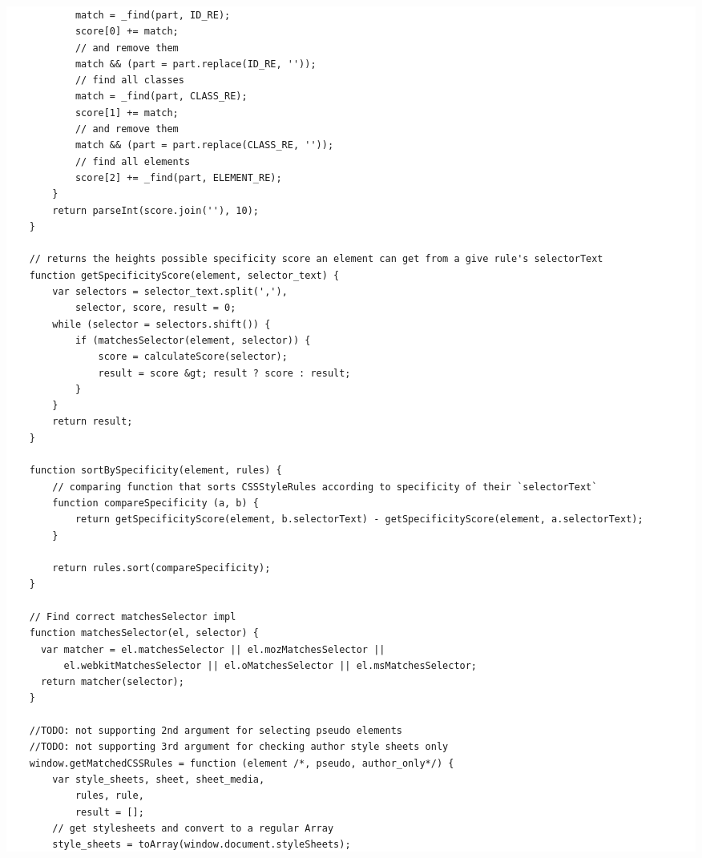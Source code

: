                 match = _find(part, ID_RE);
                score[0] += match;
                // and remove them
                match && (part = part.replace(ID_RE, ''));
                // find all classes
                match = _find(part, CLASS_RE);
                score[1] += match;
                // and remove them
                match && (part = part.replace(CLASS_RE, ''));
                // find all elements
                score[2] += _find(part, ELEMENT_RE);
            }
            return parseInt(score.join(''), 10);
        }

        // returns the heights possible specificity score an element can get from a give rule's selectorText
        function getSpecificityScore(element, selector_text) {
            var selectors = selector_text.split(','),
                selector, score, result = 0;
            while (selector = selectors.shift()) {
                if (matchesSelector(element, selector)) {
                    score = calculateScore(selector);
                    result = score &gt; result ? score : result;
                }
            }
            return result;
        }

        function sortBySpecificity(element, rules) {
            // comparing function that sorts CSSStyleRules according to specificity of their `selectorText`
            function compareSpecificity (a, b) {
                return getSpecificityScore(element, b.selectorText) - getSpecificityScore(element, a.selectorText);
            }

            return rules.sort(compareSpecificity);
        }

        // Find correct matchesSelector impl
        function matchesSelector(el, selector) {
          var matcher = el.matchesSelector || el.mozMatchesSelector || 
              el.webkitMatchesSelector || el.oMatchesSelector || el.msMatchesSelector;
          return matcher(selector);
        }

        //TODO: not supporting 2nd argument for selecting pseudo elements
        //TODO: not supporting 3rd argument for checking author style sheets only
        window.getMatchedCSSRules = function (element /*, pseudo, author_only*/) {
            var style_sheets, sheet, sheet_media,
                rules, rule,
                result = [];
            // get stylesheets and convert to a regular Array
            style_sheets = toArray(window.document.styleSheets);

